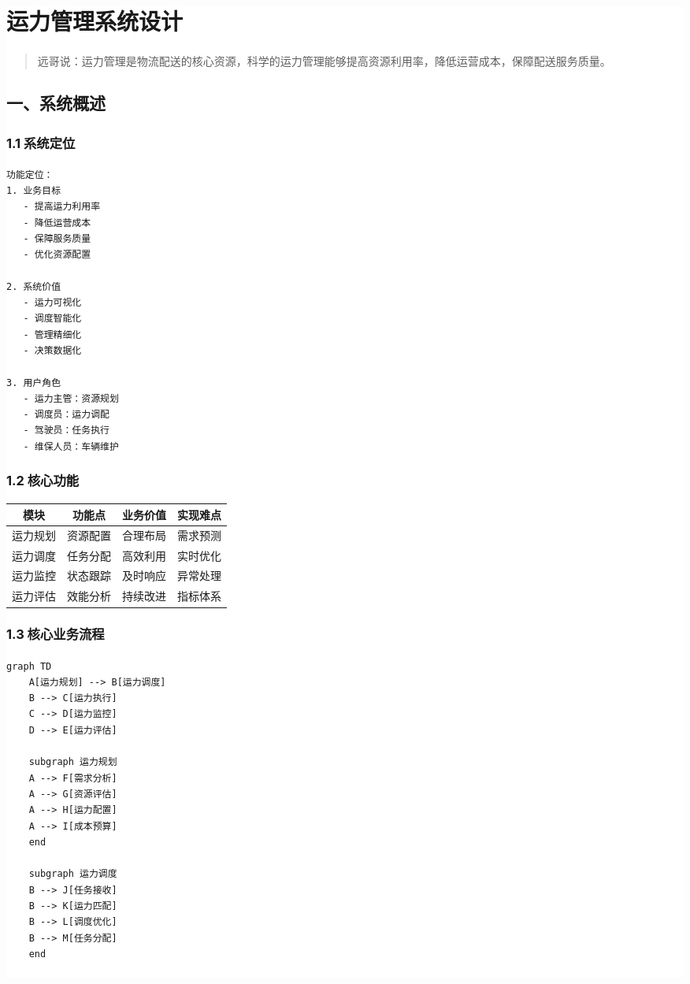 # 运力管理系统设计

> 远哥说：运力管理是物流配送的核心资源，科学的运力管理能够提高资源利用率，降低运营成本，保障配送服务质量。

## 一、系统概述

### 1.1 系统定位
```
功能定位：
1. 业务目标
   - 提高运力利用率
   - 降低运营成本
   - 保障服务质量
   - 优化资源配置

2. 系统价值
   - 运力可视化
   - 调度智能化
   - 管理精细化
   - 决策数据化

3. 用户角色
   - 运力主管：资源规划
   - 调度员：运力调配
   - 驾驶员：任务执行
   - 维保人员：车辆维护
```

### 1.2 核心功能
| 模块 | 功能点 | 业务价值 | 实现难点 |
|------|--------|----------|----------|
| 运力规划 | 资源配置 | 合理布局 | 需求预测 |
| 运力调度 | 任务分配 | 高效利用 | 实时优化 |
| 运力监控 | 状态跟踪 | 及时响应 | 异常处理 |
| 运力评估 | 效能分析 | 持续改进 | 指标体系 |

### 1.3 核心业务流程

```mermaid
graph TD
    A[运力规划] --> B[运力调度]
    B --> C[运力执行]
    C --> D[运力监控]
    D --> E[运力评估]
    
    subgraph 运力规划
    A --> F[需求分析]
    A --> G[资源评估]
    A --> H[运力配置]
    A --> I[成本预算]
    end
    
    subgraph 运力调度
    B --> J[任务接收]
    B --> K[运力匹配]
    B --> L[调度优化]
    B --> M[任务分配]
    end
    
```